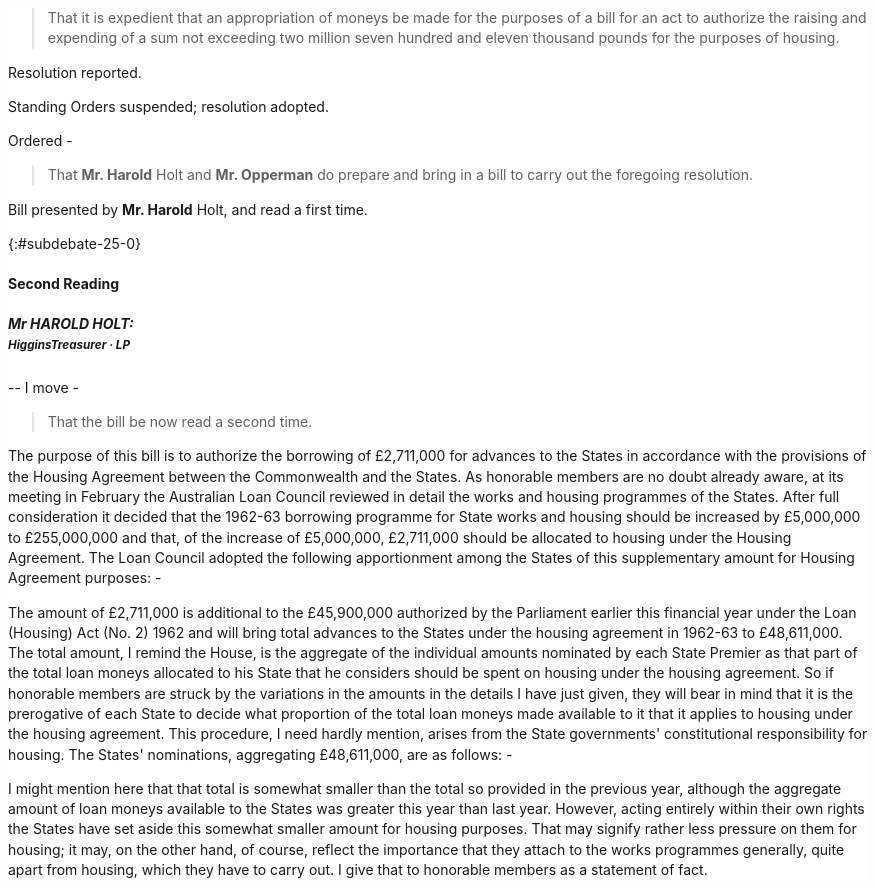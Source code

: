   >That it is expedient that an appropriation of moneys be made for the purposes of a bill for an act to authorize the raising and expending of  a  sum not exceeding two million seven hundred and eleven thousand pounds for the purposes of housing. 

Resolution reported. 

Standing Orders suspended; resolution adopted. 

Ordered - 

  >That  **Mr. Harold**  Holt and  **Mr. Opperman**  do prepare and bring in a bill to carry out the foregoing resolution. 

Bill presented by  **Mr. Harold**  Holt, and read a first time. 

{:#subdebate-25-0}
#### Second Reading

##### Mr HAROLD HOLT:<br><small class="text-muted">HigginsTreasurer &middot; LP</small>

-- I move - 

  >That the bill be now read a second time. 

The purpose of this bill is to authorize the borrowing of £2,711,000 for advances to the States in accordance with the provisions of the Housing Agreement between the Commonwealth and the States. As honorable members are no doubt already aware, at its meeting in February the Australian Loan Council reviewed in detail the works and housing programmes of the States. After full consideration it decided that the 1962-63 borrowing programme for State works and housing should be increased by £5,000,000 to £255,000,000 and that, of the increase of £5,000,000, £2,711,000 should be allocated to housing under the Housing Agreement. The Loan Council adopted the following apportionment among the States of this supplementary amount for Housing Agreement purposes: - 


<graphic href="038131196303266_11_1.jpg"></graphic>


The amount of £2,711,000 is additional to the £45,900,000 authorized by the Parliament earlier this financial year under the Loan (Housing) Act (No. 2) 1962 and will bring total advances to the States under the housing agreement in 1962-63 to £48,611,000. The total amount, I remind the House, is the aggregate of the individual amounts nominated by each State Premier as that part of the total loan moneys allocated to his State that he considers should be spent on housing under the housing agreement. So if honorable members are struck by the variations in the amounts in the details I have just given, they will bear in mind that it is the prerogative of each State to decide what proportion of the total loan moneys made available to it that it applies to housing under the housing agreement. This procedure, I need hardly mention, arises from the State governments' constitutional responsibility for housing. The States' nominations, aggregating £48,611,000, are as follows: - 


<graphic href="038131196303266_12_2.jpg"></graphic>


I might mention here that that total is somewhat smaller than the total so provided in the previous year, although the aggregate amount of loan moneys available to the States was greater this year than last year. However, acting entirely within their own rights the States have set aside this somewhat smaller amount for housing purposes. That may signify rather less pressure on them for housing; it may, on the other hand, of course, reflect the importance that they attach to the works programmes generally, quite apart from housing, which they have to carry out. I give that to honorable members as a statement of fact. 
